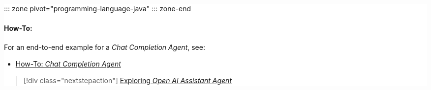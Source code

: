 ::: zone pivot="programming-language-java"
::: zone-end


#### How-To:

For an end-to-end example for a _Chat Completion Agent_, see:

- [How-To: _Chat Completion Agent_](./examples/example-chat-agent.md)


> [!div class="nextstepaction"]
> [Exploring _Open AI Assistant Agent_](./assistant-agent.md)
